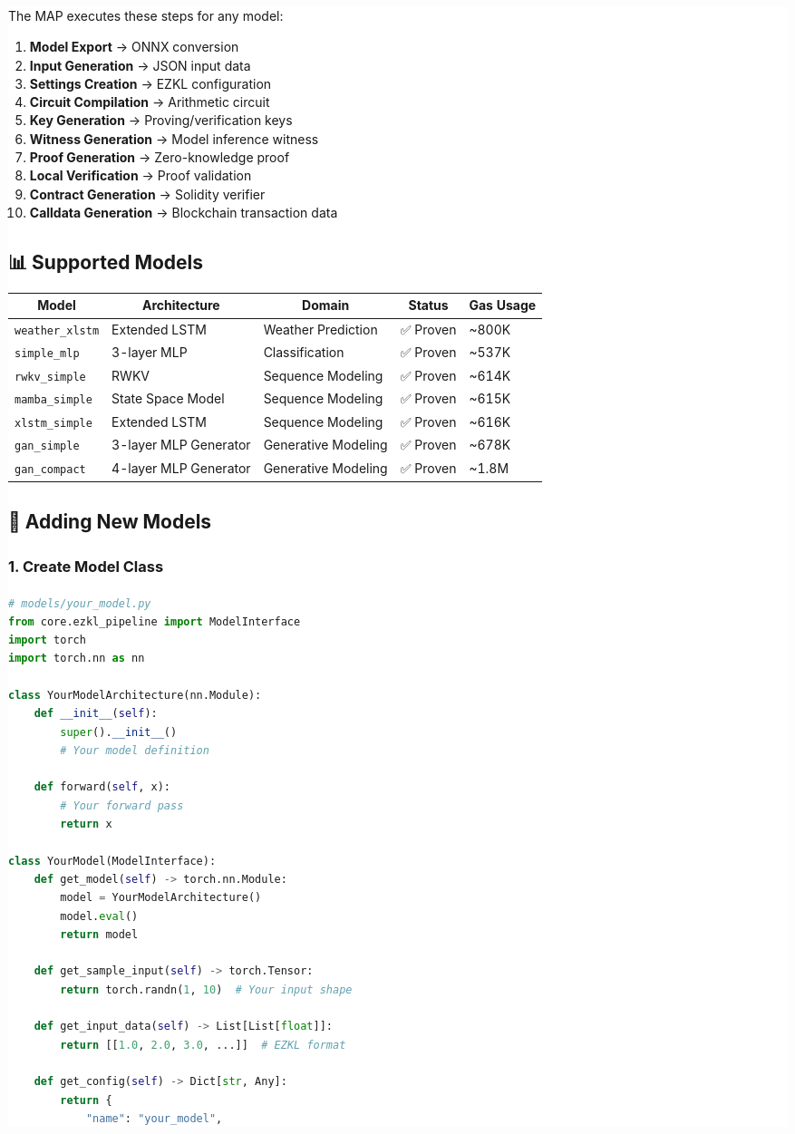 The MAP executes these steps for any model:

1. **Model Export** → ONNX conversion
2. **Input Generation** → JSON input data
3. **Settings Creation** → EZKL configuration
4. **Circuit Compilation** → Arithmetic circuit
5. **Key Generation** → Proving/verification keys
6. **Witness Generation** → Model inference witness
7. **Proof Generation** → Zero-knowledge proof
8. **Local Verification** → Proof validation
9. **Contract Generation** → Solidity verifier
10. **Calldata Generation** → Blockchain transaction data

## 📊 Supported Models

| Model | Architecture | Domain | Status | Gas Usage |
|-------|-------------|---------|---------|-----------|
| `weather_xlstm` | Extended LSTM | Weather Prediction | ✅ Proven | ~800K |
| `simple_mlp` | 3-layer MLP | Classification | ✅ Proven | ~537K |
| `rwkv_simple` | RWKV | Sequence Modeling | ✅ Proven | ~614K |
| `mamba_simple` | State Space Model | Sequence Modeling | ✅ Proven | ~615K |
| `xlstm_simple` | Extended LSTM | Sequence Modeling | ✅ Proven | ~616K |
| `gan_simple` | 3-layer MLP Generator | Generative Modeling | ✅ Proven | ~678K |
| `gan_compact` | 4-layer MLP Generator | Generative Modeling | ✅ Proven | ~1.8M |

## 🔧 Adding New Models

### 1. Create Model Class

```python
# models/your_model.py
from core.ezkl_pipeline import ModelInterface
import torch
import torch.nn as nn

class YourModelArchitecture(nn.Module):
    def __init__(self):
        super().__init__()
        # Your model definition
        
    def forward(self, x):
        # Your forward pass
        return x

class YourModel(ModelInterface):
    def get_model(self) -> torch.nn.Module:
        model = YourModelArchitecture()
        model.eval()
        return model
    
    def get_sample_input(self) -> torch.Tensor:
        return torch.randn(1, 10)  # Your input shape
    
    def get_input_data(self) -> List[List[float]]:
        return [[1.0, 2.0, 3.0, ...]]  # EZKL format
    
    def get_config(self) -> Dict[str, Any]:
        return {
            "name": "your_model",
```
